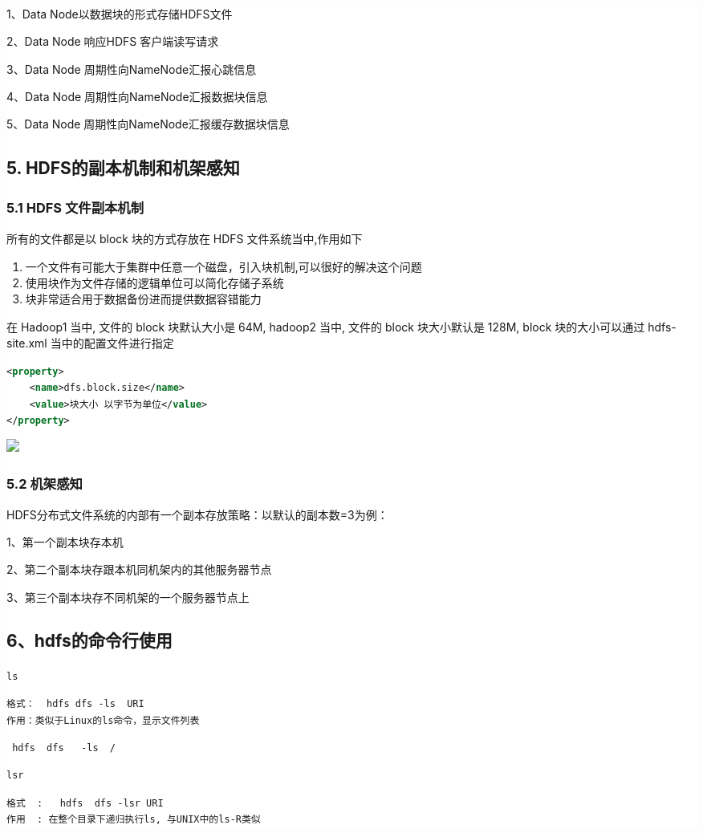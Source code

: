 1、Data Node以数据块的形式存储HDFS文件

2、Data Node 响应HDFS 客户端读写请求

3、Data Node 周期性向NameNode汇报心跳信息

4、Data Node 周期性向NameNode汇报数据块信息

5、Data Node 周期性向NameNode汇报缓存数据块信息

## 5. HDFS的副本机制和机架感知

### 5.1 HDFS 文件副本机制

所有的文件都是以 block 块的方式存放在 HDFS 文件系统当中,作用如下

1. 一个文件有可能大于集群中任意一个磁盘，引入块机制,可以很好的解决这个问题
2. 使用块作为文件存储的逻辑单位可以简化存储子系统
3. 块非常适合用于数据备份进而提供数据容错能力

在 Hadoop1 当中, 文件的 block 块默认大小是 64M, hadoop2 当中, 文件的 block 块大小默认是 128M, block 块的大小可以通过 hdfs-site.xml 当中的配置文件进行指定

~~~xml
<property>
    <name>dfs.block.size</name>
    <value>块大小 以字节为单位</value>
</property>
~~~

![](http://ppw6n93dt.bkt.clouddn.com/20828efdcaeb21da94dc56144e15f3ac.png)

### 5.2 机架感知

HDFS分布式文件系统的内部有一个副本存放策略：以默认的副本数=3为例：

1、第一个副本块存本机

2、第二个副本块存跟本机同机架内的其他服务器节点

3、第三个副本块存不同机架的一个服务器节点上

## 6、hdfs的命令行使用

`ls` 

~~~shell
格式：  hdfs dfs -ls  URI
作用：类似于Linux的ls命令，显示文件列表
~~~

~~~shell
 hdfs  dfs   -ls  /
~~~

`lsr`  

~~~shell
格式  :   hdfs  dfs -lsr URI
作用  : 在整个目录下递归执行ls, 与UNIX中的ls-R类似
~~~
